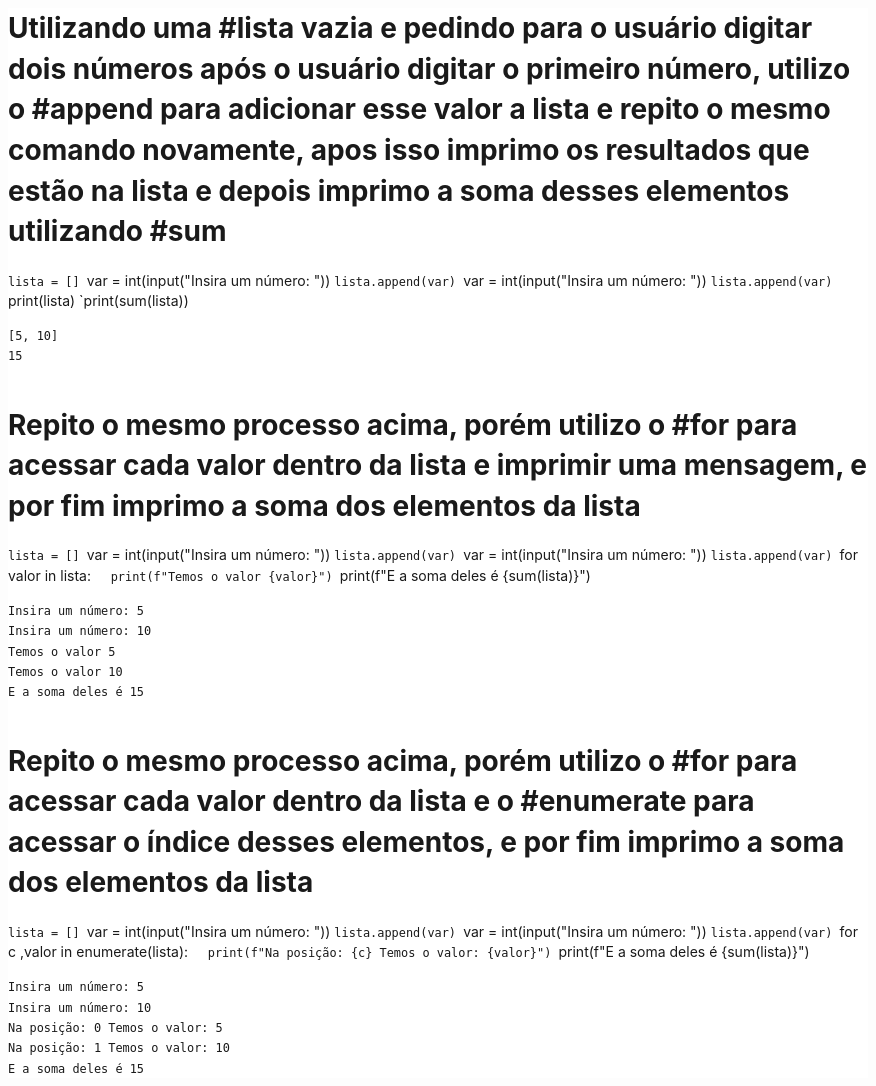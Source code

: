 # Utilizando uma #lista vazia e pedindo para o usuário digitar dois números após o usuário digitar o primeiro número, utilizo o #append para adicionar esse valor a lista e repito o mesmo comando novamente, apos isso imprimo os resultados que estão na lista e depois imprimo a soma desses elementos utilizando #sum 
`lista = []
`var = int(input("Insira um número: "))
`lista.append(var)
`var = int(input("Insira um número: "))
`lista.append(var)
`print(lista)
`print(sum(lista))
```output
[5, 10]       
15
```


# Repito o mesmo processo acima, porém utilizo o #for para acessar cada valor dentro da lista e imprimir uma mensagem, e por fim imprimo a soma dos elementos da lista
`lista = []
`var = int(input("Insira um número: "))
`lista.append(var)
`var = int(input("Insira um número: "))
`lista.append(var)
`for valor in lista:
    `print(f"Temos o valor {valor}")
`print(f"E a soma deles é {sum(lista)}")
```output
Insira um número: 5
Insira um número: 10
Temos o valor 5    
Temos o valor 10   
E a soma deles é 15
```


# Repito o mesmo processo acima, porém utilizo o #for para acessar cada valor dentro da lista e o #enumerate para acessar o índice desses elementos, e por fim imprimo a soma dos elementos da lista
`lista = []
`var = int(input("Insira um número: "))
`lista.append(var)
`var = int(input("Insira um número: "))
`lista.append(var)
`for c ,valor in enumerate(lista):
    `print(f"Na posição: {c} Temos o valor: {valor}")
`print(f"E a soma deles é {sum(lista)}")
```output
Insira um número: 5
Insira um número: 10
Na posição: 0 Temos o valor: 5 
Na posição: 1 Temos o valor: 10
E a soma deles é 15
```
